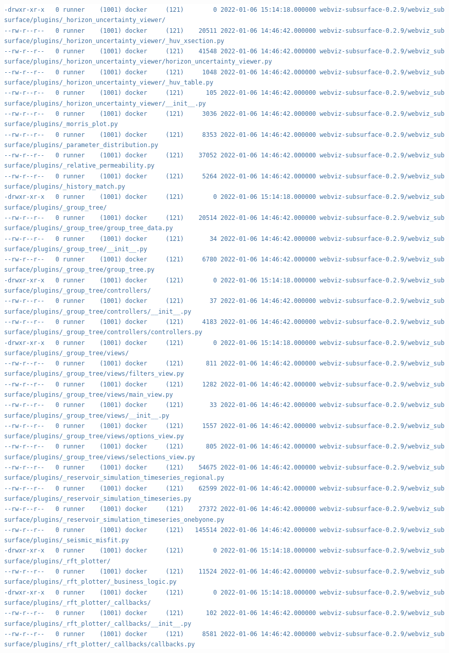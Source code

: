 ```diff
-drwxr-xr-x   0 runner    (1001) docker     (121)        0 2022-01-06 15:14:18.000000 webviz-subsurface-0.2.9/webviz_subsurface/plugins/_horizon_uncertainty_viewer/
--rw-r--r--   0 runner    (1001) docker     (121)    20511 2022-01-06 14:46:42.000000 webviz-subsurface-0.2.9/webviz_subsurface/plugins/_horizon_uncertainty_viewer/_huv_xsection.py
--rw-r--r--   0 runner    (1001) docker     (121)    41548 2022-01-06 14:46:42.000000 webviz-subsurface-0.2.9/webviz_subsurface/plugins/_horizon_uncertainty_viewer/horizon_uncertainty_viewer.py
--rw-r--r--   0 runner    (1001) docker     (121)     1048 2022-01-06 14:46:42.000000 webviz-subsurface-0.2.9/webviz_subsurface/plugins/_horizon_uncertainty_viewer/_huv_table.py
--rw-r--r--   0 runner    (1001) docker     (121)      105 2022-01-06 14:46:42.000000 webviz-subsurface-0.2.9/webviz_subsurface/plugins/_horizon_uncertainty_viewer/__init__.py
--rw-r--r--   0 runner    (1001) docker     (121)     3036 2022-01-06 14:46:42.000000 webviz-subsurface-0.2.9/webviz_subsurface/plugins/_morris_plot.py
--rw-r--r--   0 runner    (1001) docker     (121)     8353 2022-01-06 14:46:42.000000 webviz-subsurface-0.2.9/webviz_subsurface/plugins/_parameter_distribution.py
--rw-r--r--   0 runner    (1001) docker     (121)    37052 2022-01-06 14:46:42.000000 webviz-subsurface-0.2.9/webviz_subsurface/plugins/_relative_permeability.py
--rw-r--r--   0 runner    (1001) docker     (121)     5264 2022-01-06 14:46:42.000000 webviz-subsurface-0.2.9/webviz_subsurface/plugins/_history_match.py
-drwxr-xr-x   0 runner    (1001) docker     (121)        0 2022-01-06 15:14:18.000000 webviz-subsurface-0.2.9/webviz_subsurface/plugins/_group_tree/
--rw-r--r--   0 runner    (1001) docker     (121)    20514 2022-01-06 14:46:42.000000 webviz-subsurface-0.2.9/webviz_subsurface/plugins/_group_tree/group_tree_data.py
--rw-r--r--   0 runner    (1001) docker     (121)       34 2022-01-06 14:46:42.000000 webviz-subsurface-0.2.9/webviz_subsurface/plugins/_group_tree/__init__.py
--rw-r--r--   0 runner    (1001) docker     (121)     6780 2022-01-06 14:46:42.000000 webviz-subsurface-0.2.9/webviz_subsurface/plugins/_group_tree/group_tree.py
-drwxr-xr-x   0 runner    (1001) docker     (121)        0 2022-01-06 15:14:18.000000 webviz-subsurface-0.2.9/webviz_subsurface/plugins/_group_tree/controllers/
--rw-r--r--   0 runner    (1001) docker     (121)       37 2022-01-06 14:46:42.000000 webviz-subsurface-0.2.9/webviz_subsurface/plugins/_group_tree/controllers/__init__.py
--rw-r--r--   0 runner    (1001) docker     (121)     4183 2022-01-06 14:46:42.000000 webviz-subsurface-0.2.9/webviz_subsurface/plugins/_group_tree/controllers/controllers.py
-drwxr-xr-x   0 runner    (1001) docker     (121)        0 2022-01-06 15:14:18.000000 webviz-subsurface-0.2.9/webviz_subsurface/plugins/_group_tree/views/
--rw-r--r--   0 runner    (1001) docker     (121)      811 2022-01-06 14:46:42.000000 webviz-subsurface-0.2.9/webviz_subsurface/plugins/_group_tree/views/filters_view.py
--rw-r--r--   0 runner    (1001) docker     (121)     1282 2022-01-06 14:46:42.000000 webviz-subsurface-0.2.9/webviz_subsurface/plugins/_group_tree/views/main_view.py
--rw-r--r--   0 runner    (1001) docker     (121)       33 2022-01-06 14:46:42.000000 webviz-subsurface-0.2.9/webviz_subsurface/plugins/_group_tree/views/__init__.py
--rw-r--r--   0 runner    (1001) docker     (121)     1557 2022-01-06 14:46:42.000000 webviz-subsurface-0.2.9/webviz_subsurface/plugins/_group_tree/views/options_view.py
--rw-r--r--   0 runner    (1001) docker     (121)      805 2022-01-06 14:46:42.000000 webviz-subsurface-0.2.9/webviz_subsurface/plugins/_group_tree/views/selections_view.py
--rw-r--r--   0 runner    (1001) docker     (121)    54675 2022-01-06 14:46:42.000000 webviz-subsurface-0.2.9/webviz_subsurface/plugins/_reservoir_simulation_timeseries_regional.py
--rw-r--r--   0 runner    (1001) docker     (121)    62599 2022-01-06 14:46:42.000000 webviz-subsurface-0.2.9/webviz_subsurface/plugins/_reservoir_simulation_timeseries.py
--rw-r--r--   0 runner    (1001) docker     (121)    27372 2022-01-06 14:46:42.000000 webviz-subsurface-0.2.9/webviz_subsurface/plugins/_reservoir_simulation_timeseries_onebyone.py
--rw-r--r--   0 runner    (1001) docker     (121)   145514 2022-01-06 14:46:42.000000 webviz-subsurface-0.2.9/webviz_subsurface/plugins/_seismic_misfit.py
-drwxr-xr-x   0 runner    (1001) docker     (121)        0 2022-01-06 15:14:18.000000 webviz-subsurface-0.2.9/webviz_subsurface/plugins/_rft_plotter/
--rw-r--r--   0 runner    (1001) docker     (121)    11524 2022-01-06 14:46:42.000000 webviz-subsurface-0.2.9/webviz_subsurface/plugins/_rft_plotter/_business_logic.py
-drwxr-xr-x   0 runner    (1001) docker     (121)        0 2022-01-06 15:14:18.000000 webviz-subsurface-0.2.9/webviz_subsurface/plugins/_rft_plotter/_callbacks/
--rw-r--r--   0 runner    (1001) docker     (121)      102 2022-01-06 14:46:42.000000 webviz-subsurface-0.2.9/webviz_subsurface/plugins/_rft_plotter/_callbacks/__init__.py
--rw-r--r--   0 runner    (1001) docker     (121)     8581 2022-01-06 14:46:42.000000 webviz-subsurface-0.2.9/webviz_subsurface/plugins/_rft_plotter/_callbacks/callbacks.py
```